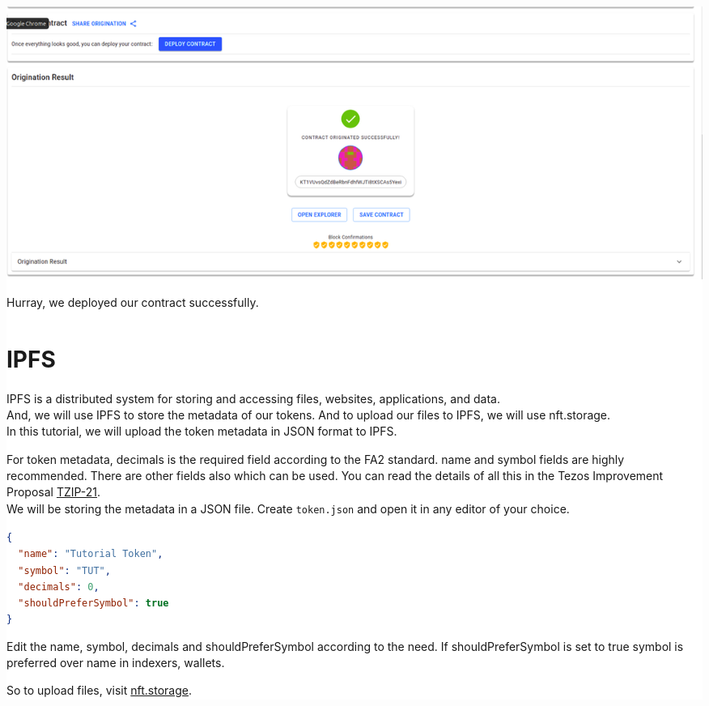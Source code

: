 ![SmartPy](../assets/fungible_smartpy_deployed.png)

Hurray, we deployed our contract successfully.

# IPFS

IPFS is a distributed system for storing and accessing files, websites, applications, and data.  
And, we will use IPFS to store the metadata of our tokens. And to upload our files to IPFS, we will use nft.storage.    
In this tutorial, we will upload the token metadata in JSON format to IPFS.

For token metadata, decimals is the required field according to the FA2 standard. name and symbol fields are highly recommended. There are other fields also which can be used. You can read the details of all this in the Tezos Improvement Proposal [TZIP-21](https://tzip.tezosagora.org/proposal/tzip-21/).  
We will be storing the metadata in a JSON file. Create `token.json` and open it in any editor of your choice.

```json
{
  "name": "Tutorial Token",
  "symbol": "TUT",
  "decimals": 0,
  "shouldPreferSymbol": true
}
```

Edit the name, symbol, decimals and shouldPreferSymbol according to the need. If shouldPreferSymbol is set to true symbol is preferred over name in indexers, wallets.

So to upload files, visit [nft.storage](https://nft.storage/).
